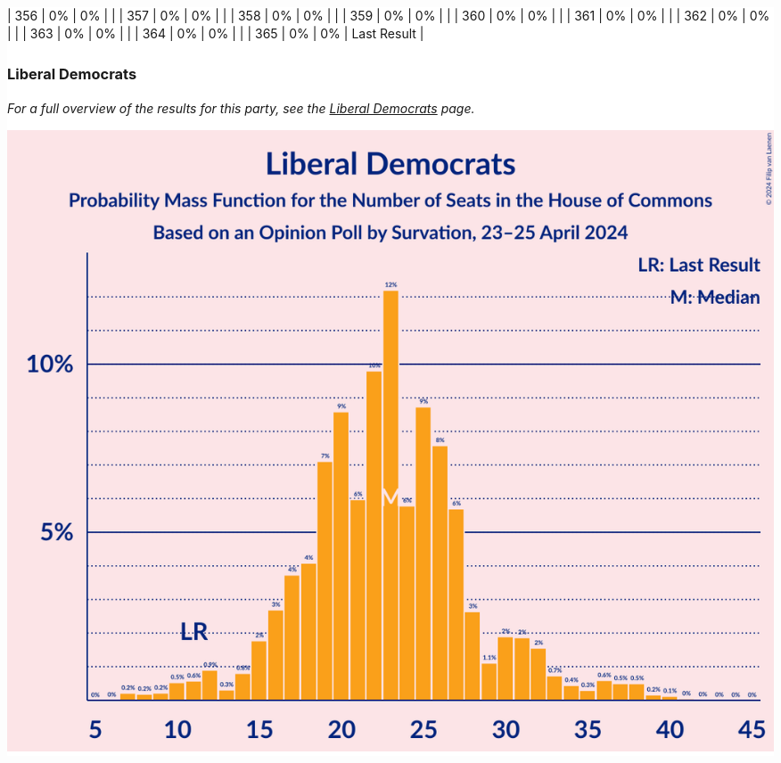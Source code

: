 | 356 | 0% | 0% |  |
| 357 | 0% | 0% |  |
| 358 | 0% | 0% |  |
| 359 | 0% | 0% |  |
| 360 | 0% | 0% |  |
| 361 | 0% | 0% |  |
| 362 | 0% | 0% |  |
| 363 | 0% | 0% |  |
| 364 | 0% | 0% |  |
| 365 | 0% | 0% | Last Result |

### Liberal Democrats

*For a full overview of the results for this party, see the [Liberal Democrats](party-liberaldemocrats.html) page.*

![Graph with seats probability mass function not yet produced](2024-04-25-Survation-seats-pmf-liberaldemocrats.png "Seats Probability Mass Function")

